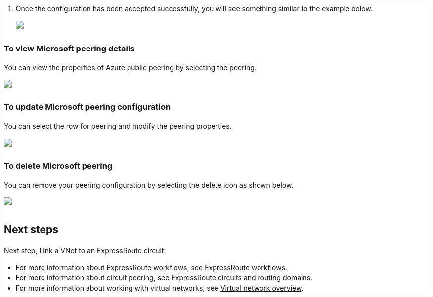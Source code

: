 
1. Once the configuration has been accepted successfully, you will see something similar to the example below.
   
    ![](./media/expressroute-howto-routing-portal-resource-manager/rmicrosoft7.png)

### To view Microsoft peering details
You can view the properties of Azure public peering by selecting the peering.

![](./media/expressroute-howto-routing-portal-resource-manager/rmicrosoft3.png)

### To update Microsoft peering configuration
You can select the row for peering and modify the peering properties. 

![](./media/expressroute-howto-routing-portal-resource-manager/rmicrosoft7.png)

### To delete Microsoft peering
You can remove your peering configuration by selecting the delete icon as shown below.

![](./media/expressroute-howto-routing-portal-resource-manager/rmicrosoft4.png)

## Next steps
Next step, [Link a VNet to an ExpressRoute circuit](expressroute-howto-linkvnet-arm.md).

* For more information about ExpressRoute workflows, see [ExpressRoute workflows](expressroute-workflows.md).
* For more information about circuit peering, see [ExpressRoute circuits and routing domains](expressroute-circuit-peerings.md).
* For more information about working with virtual networks, see [Virtual network overview](../virtual-network/virtual-networks-overview.md).

